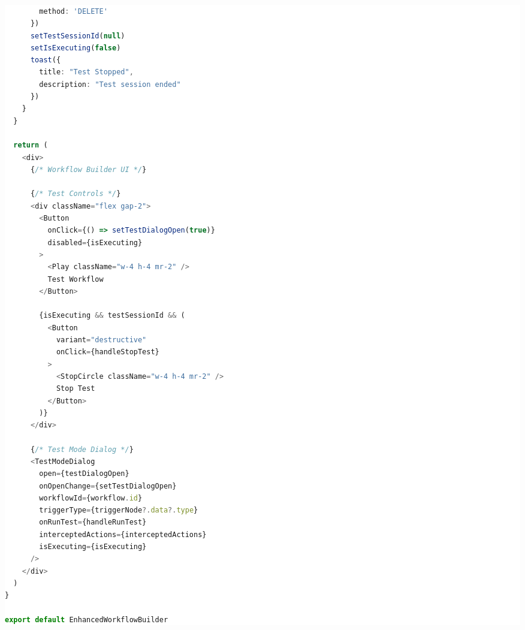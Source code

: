```typescript
        method: 'DELETE'
      })
      setTestSessionId(null)
      setIsExecuting(false)
      toast({
        title: "Test Stopped",
        description: "Test session ended"
      })
    }
  }

  return (
    <div>
      {/* Workflow Builder UI */}

      {/* Test Controls */}
      <div className="flex gap-2">
        <Button
          onClick={() => setTestDialogOpen(true)}
          disabled={isExecuting}
        >
          <Play className="w-4 h-4 mr-2" />
          Test Workflow
        </Button>

        {isExecuting && testSessionId && (
          <Button
            variant="destructive"
            onClick={handleStopTest}
          >
            <StopCircle className="w-4 h-4 mr-2" />
            Stop Test
          </Button>
        )}
      </div>

      {/* Test Mode Dialog */}
      <TestModeDialog
        open={testDialogOpen}
        onOpenChange={setTestDialogOpen}
        workflowId={workflow.id}
        triggerType={triggerNode?.data?.type}
        onRunTest={handleRunTest}
        interceptedActions={interceptedActions}
        isExecuting={isExecuting}
      />
    </div>
  )
}

export default EnhancedWorkflowBuilder
```

